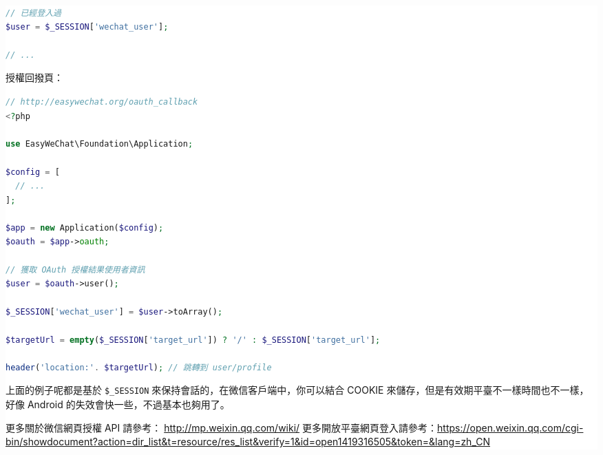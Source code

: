 ```php
// 已經登入過
$user = $_SESSION['wechat_user'];

// ...

```

授權回撥頁：

```php
// http://easywechat.org/oauth_callback
<?php

use EasyWeChat\Foundation\Application;

$config = [
  // ...
];

$app = new Application($config);
$oauth = $app->oauth;

// 獲取 OAuth 授權結果使用者資訊
$user = $oauth->user();

$_SESSION['wechat_user'] = $user->toArray();

$targetUrl = empty($_SESSION['target_url']) ? '/' : $_SESSION['target_url'];

header('location:'. $targetUrl); // 跳轉到 user/profile
```

上面的例子呢都是基於 `$_SESSION` 來保持會話的，在微信客戶端中，你可以結合 COOKIE 來儲存，但是有效期平臺不一樣時間也不一樣，好像 Android 的失效會快一些，不過基本也夠用了。


更多關於微信網頁授權 API 請參考： http://mp.weixin.qq.com/wiki/
更多開放平臺網頁登入請參考：https://open.weixin.qq.com/cgi-bin/showdocument?action=dir_list&t=resource/res_list&verify=1&id=open1419316505&token=&lang=zh_CN
